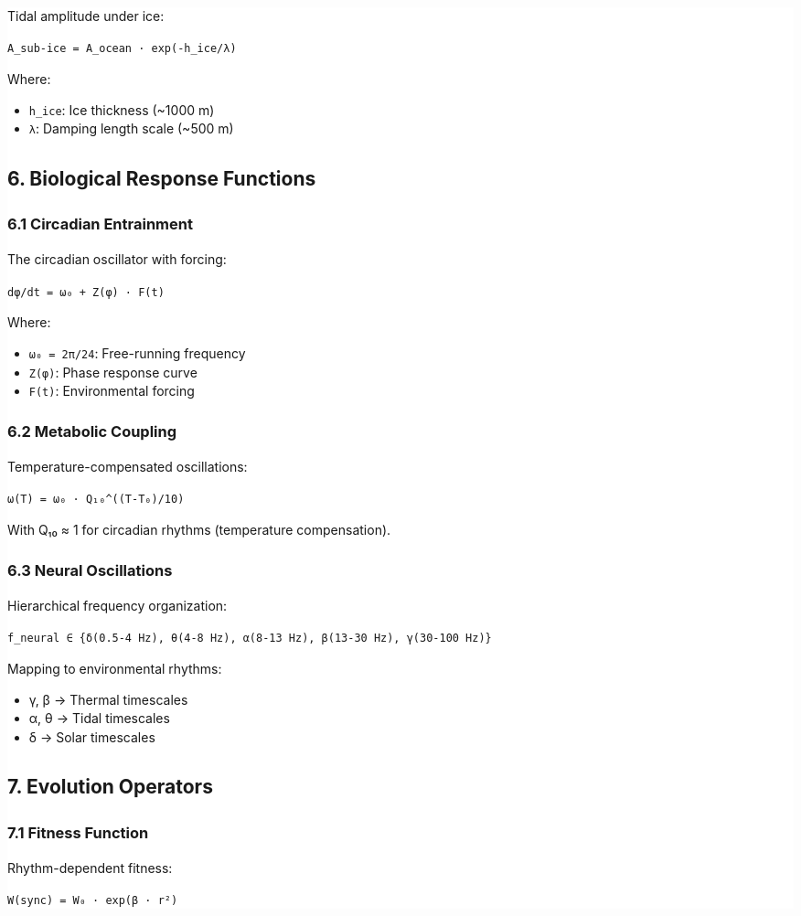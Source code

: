 Tidal amplitude under ice:

```text
A_sub-ice = A_ocean · exp(-h_ice/λ)
```

Where:

- `h_ice`: Ice thickness (~1000 m)
- `λ`: Damping length scale (~500 m)

## 6. Biological Response Functions

### 6.1 Circadian Entrainment

The circadian oscillator with forcing:

```text
dφ/dt = ω₀ + Z(φ) · F(t)
```

Where:

- `ω₀ = 2π/24`: Free-running frequency
- `Z(φ)`: Phase response curve
- `F(t)`: Environmental forcing

### 6.2 Metabolic Coupling

Temperature-compensated oscillations:

```text
ω(T) = ω₀ · Q₁₀^((T-T₀)/10)
```

With Q₁₀ ≈ 1 for circadian rhythms (temperature compensation).

### 6.3 Neural Oscillations

Hierarchical frequency organization:

```text
f_neural ∈ {δ(0.5-4 Hz), θ(4-8 Hz), α(8-13 Hz), β(13-30 Hz), γ(30-100 Hz)}
```

Mapping to environmental rhythms:

- γ, β → Thermal timescales
- α, θ → Tidal timescales
- δ → Solar timescales

## 7. Evolution Operators

### 7.1 Fitness Function

Rhythm-dependent fitness:

```text
W(sync) = W₀ · exp(β · r²)
```
